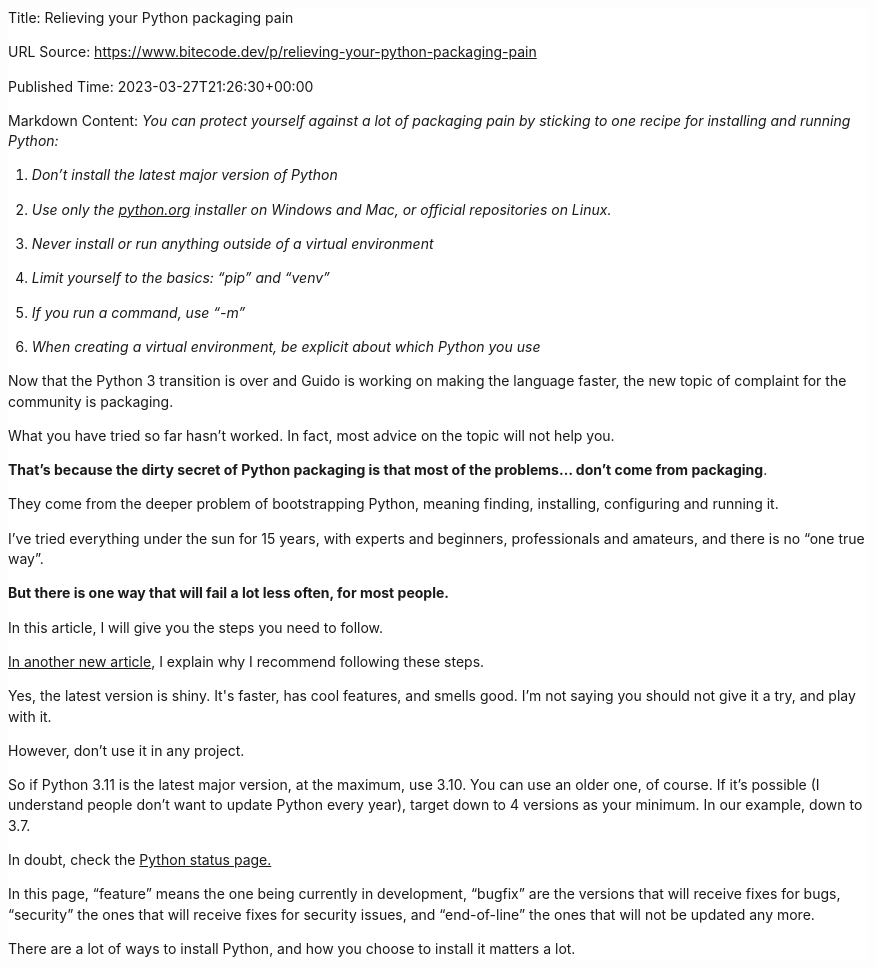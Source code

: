 Title: Relieving your Python packaging pain

URL Source: https://www.bitecode.dev/p/relieving-your-python-packaging-pain

Published Time: 2023-03-27T21:26:30+00:00

Markdown Content:
_You can protect yourself against a lot of packaging pain by sticking to one recipe for installing and running Python:_

1.  _Don’t install the latest major version of Python_
    
2.  _Use only the [python.org](https://python.org/) installer on Windows and Mac, or official repositories on Linux._
    
3.  _Never install or run anything outside of a virtual environment_
    
4.  _Limit yourself to the basics: “pip” and “venv”_
    
5.  _If you run a command, use “-m”_
    
6.  _When creating a virtual environment, be explicit about which Python you use_
    

Now that the Python 3 transition is over and Guido is working on making the language faster, the new topic of complaint for the community is packaging.

What you have tried so far hasn’t worked. In fact, most advice on the topic will not help you.

**That’s because the dirty secret of Python packaging is that most of the problems… don’t come from packaging**.

They come from the deeper problem of bootstrapping Python, meaning finding, installing, configuring and running it.

I’ve tried everything under the sun for 15 years, with experts and beginners, professionals and amateurs, and there is no “one true way”.

**But there is one way that will fail a lot less often, for most people.**

In this article, I will give you the steps you need to follow.

[In another new article](https://bitecode.substack.com/p/why-not-tell-people-to-simply-use?), I explain why I recommend following these steps.

Yes, the latest version is shiny. It's faster, has cool features, and smells good. I’m not saying you should not give it a try, and play with it.

However, don’t use it in any project.

So if Python 3.11 is the latest major version, at the maximum, use 3.10. You can use an older one, of course. If it’s possible (I understand people don’t want to update Python every year), target down to 4 versions as your minimum. In our example, down to 3.7.

In doubt, check the [Python status page.](https://devguide.python.org/versions/)

In this page, “feature” means the one being currently in development, “bugfix” are the versions that will receive fixes for bugs, “security” the ones that will receive fixes for security issues, and “end-of-line” the ones that will not be updated any more.

There are a lot of ways to install Python, and how you choose to install it matters a lot.
